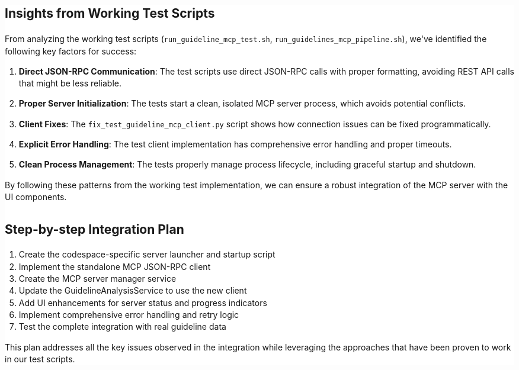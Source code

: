 ## Insights from Working Test Scripts

From analyzing the working test scripts (`run_guideline_mcp_test.sh`, `run_guidelines_mcp_pipeline.sh`), we've identified the following key factors for success:

1. **Direct JSON-RPC Communication**: The test scripts use direct JSON-RPC calls with proper formatting, avoiding REST API calls that might be less reliable.

2. **Proper Server Initialization**: The tests start a clean, isolated MCP server process, which avoids potential conflicts.

3. **Client Fixes**: The `fix_test_guideline_mcp_client.py` script shows how connection issues can be fixed programmatically.

4. **Explicit Error Handling**: The test client implementation has comprehensive error handling and proper timeouts.

5. **Clean Process Management**: The tests properly manage process lifecycle, including graceful startup and shutdown.

By following these patterns from the working test implementation, we can ensure a robust integration of the MCP server with the UI components.

## Step-by-step Integration Plan

1. Create the codespace-specific server launcher and startup script
2. Implement the standalone MCP JSON-RPC client
3. Create the MCP server manager service
4. Update the GuidelineAnalysisService to use the new client
5. Add UI enhancements for server status and progress indicators
6. Implement comprehensive error handling and retry logic
7. Test the complete integration with real guideline data

This plan addresses all the key issues observed in the integration while leveraging the approaches that have been proven to work in our test scripts.
